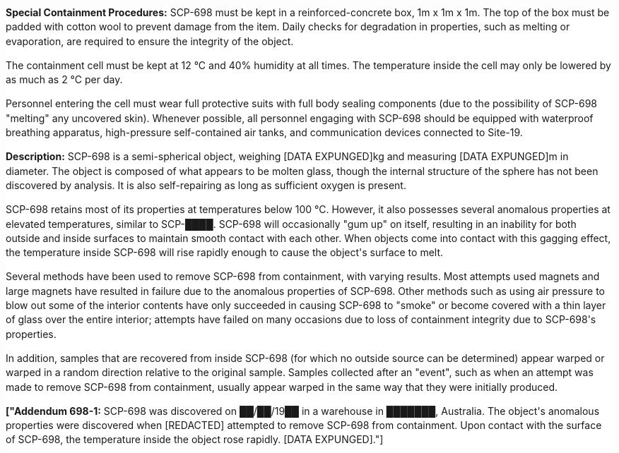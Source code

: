 <p><strong>Special Containment Procedures:</strong> SCP-698 must be kept in a reinforced-concrete box, 1m x 1m x 1m. The top of the box must be padded with cotton wool to prevent damage from the item. Daily checks for degradation in properties, such as melting or evaporation, are required to ensure the integrity of the object.</p><p>The containment cell must be kept at 12 °C and 40% humidity at all times. The temperature inside the cell may only be lowered by as much as 2 °C per day.</p><p>Personnel entering the cell must wear full protective suits with full body sealing components (due to the possibility of SCP-698 "melting" any uncovered skin). Whenever possible, all personnel engaging with SCP-698 should be equipped with waterproof breathing apparatus, high-pressure self-contained air tanks, and communication devices connected to Site-19.</p>
<p><strong>Description:</strong> SCP-698 is a semi-spherical object, weighing [DATA EXPUNGED]kg and measuring [DATA EXPUNGED]m in diameter. The object is composed of what appears to be molten glass, though the internal structure of the sphere has not been discovered by analysis. It is also self-repairing as long as sufficient oxygen is present.</p><p>SCP-698 retains most of its properties at temperatures below 100 °C. However, it also possesses several anomalous properties at elevated temperatures, similar to SCP-████. SCP-698 will occasionally "gum up" on itself, resulting in an inability for both outside and inside surfaces to maintain smooth contact with each other. When objects come into contact with this gagging effect, the temperature inside SCP-698 will rise rapidly enough to cause the object's surface to melt.</p><p>Several methods have been used to remove SCP-698 from containment, with varying results. Most attempts used magnets and large magnets have resulted in failure due to the anomalous properties of SCP-698. Other methods such as using air pressure to blow out some of the interior contents have only succeeded in causing SCP-698 to "smoke" or become covered with a thin layer of glass over the entire interior; attempts have failed on many occasions due to loss of containment integrity due to SCP-698's properties.</p><p>In addition, samples that are recovered from inside SCP-698 (for which no outside source can be determined) appear warped or warped in a random direction relative to the original sample. Samples collected after an "event", such as when an attempt was made to remove SCP-698 from containment, usually appear warped in the same way that they were initially produced.</p>
<p> <strong>["Addendum 698-1:</strong> SCP-698 was discovered on ██/██/19██ in a warehouse in ███████, Australia. The object's anomalous properties were discovered when [REDACTED] attempted to remove SCP-698 from containment. Upon contact with the surface of SCP-698, the temperature inside the object rose rapidly. [DATA EXPUNGED]."]</p>

<div class="footer-wikiwalk-nav">
<div style="text-align: center;">
</div>
</div>
</div>
</div>
</div>